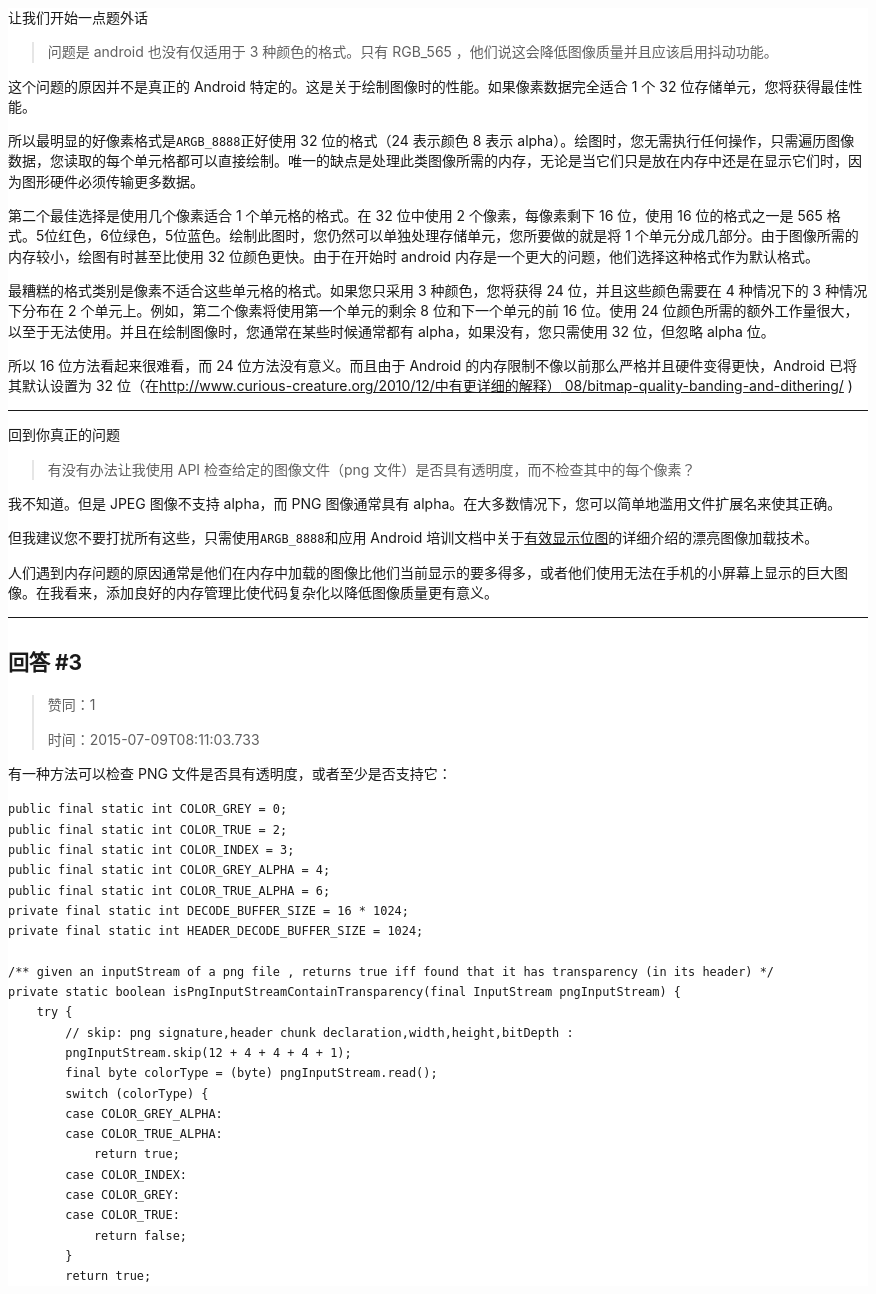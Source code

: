让我们开始一点题外话

> 问题是 android 也没有仅适用于 3 种颜色的格式。只有 RGB_565 ，他们说这会降低图像质量并且应该启用抖动功能。

这个问题的原因并不是真正的 Android 特定的。这是关于绘制图像时的性能。如果像素数据完全适合 1 个 32 位存储单元，您将获得最佳性能。

所以最明显的好像素格式是`ARGB_8888`正好使用 32 位的格式（24 表示颜色 8 表示 alpha）。绘图时，您无需执行任何操作，只需遍历图像数据，您读取的每个单元格都可以直接绘制。唯一的缺点是处理此类图像所需的内存，无论是当它们只是放在内存中还是在显示它们时，因为图形硬件必须传输更多数据。

第二个最佳选择是使用几个像素适合 1 个单元格的格式。在 32 位中使用 2 个像素，每像素剩下 16 位，使用 16 位的格式之一是 565 格式。5位红色，6位绿色，5位蓝色。绘制此图时，您仍然可以单独处理存储单元，您所要做的就是将 1 个单元分成几部分。由于图像所需的内存较小，绘图有时甚至比使用 32 位颜色更快。由于在开始时 android 内存是一个更大的问题，他们选择这种格式作为默认格式。

最糟糕的格式类别是像素不适合这些单元格的格式。如果您只采用 3 种颜色，您将获得 24 位，并且这些颜色需要在 4 种情况下的 3 种情况下分布在 2 个单元上。例如，第二个像素将使用第一个单元的剩余 8 位和下一个单元的前 16 位。使用 24 位颜色所需的额外工作量很大，以至于无法使用。并且在绘制图像时，您通常在某些时候通常都有 alpha，如果没有，您只需使用 32 位，但忽略 alpha 位。

所以 16 位方法看起来很难看，而 24 位方法没有意义。而且由于 Android 的内存限制不像以前那么严格并且硬件变得更快，Android 已将其默认设置为 32 位（在[http://www.curious-creature.org/2010/12/中有更详细的解释） 08/bitmap-quality-banding-and-dithering/](http://www.curious-creature.org/2010/12/08/bitmap-quality-banding-and-dithering/) )

* * *

回到你真正的问题

> 有没有办法让我使用 API 检查给定的图像文件（png 文件）是否具有透明度，而不检查其中的每个像素？

我不知道。但是 JPEG 图像不支持 alpha，而 PNG 图像通常具有 alpha。在大多数情况下，您可以简单地滥用文件扩展名来使其正确。

但我建议您不要打扰所有这些，只需使用`ARGB_8888`和应用 Android 培训文档中关于[有效显示位图](http://developer.android.com/training/displaying-bitmaps/index.html)的详细介绍的漂亮图像加载技术。

人们遇到内存问题的原因通常是他们在内存中加载的图像比他们当前显示的要多得多，或者他们使用无法在手机的小屏幕上显示的巨大图像。在我看来，添加良好的内存管理比使代码复杂化以降低图像质量更有意义。

* * *

## 回答 #3

> 赞同：1
> 
> 时间：2015-07-09T08:11:03.733

有一种方法可以检查 PNG 文件是否具有透明度，或者至少是否支持它：

```
public final static int COLOR_GREY = 0;
public final static int COLOR_TRUE = 2;
public final static int COLOR_INDEX = 3;
public final static int COLOR_GREY_ALPHA = 4;
public final static int COLOR_TRUE_ALPHA = 6;
private final static int DECODE_BUFFER_SIZE = 16 * 1024;
private final static int HEADER_DECODE_BUFFER_SIZE = 1024;

/** given an inputStream of a png file , returns true iff found that it has transparency (in its header) */
private static boolean isPngInputStreamContainTransparency(final InputStream pngInputStream) {
    try {
        // skip: png signature,header chunk declaration,width,height,bitDepth :
        pngInputStream.skip(12 + 4 + 4 + 4 + 1);
        final byte colorType = (byte) pngInputStream.read();
        switch (colorType) {
        case COLOR_GREY_ALPHA:
        case COLOR_TRUE_ALPHA:
            return true;
        case COLOR_INDEX:
        case COLOR_GREY:
        case COLOR_TRUE:
            return false;
        }
        return true;
```